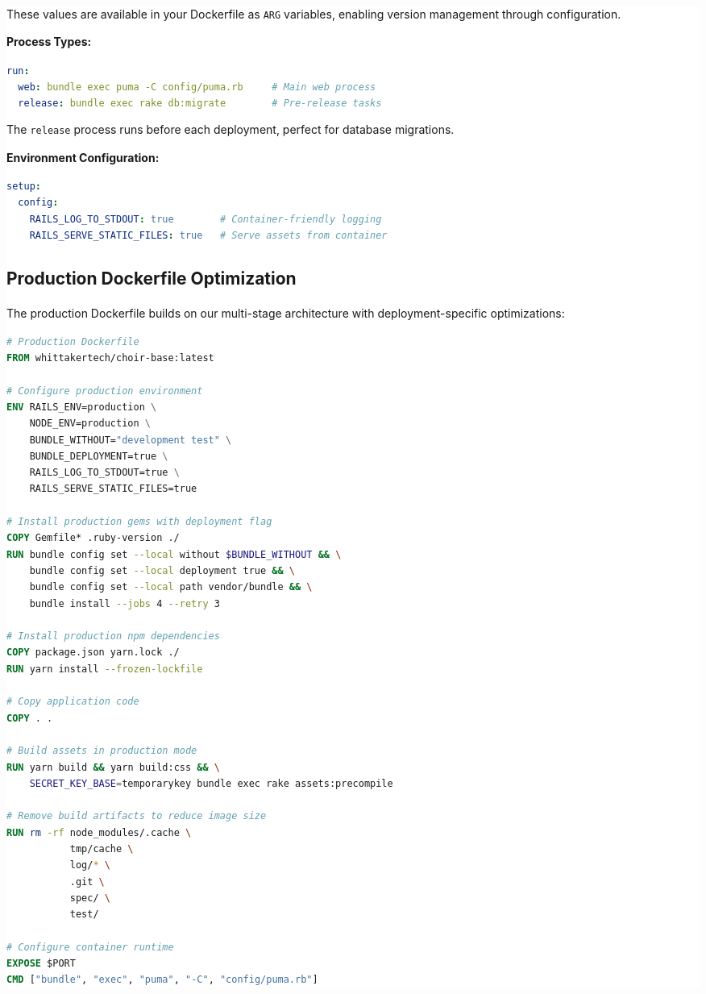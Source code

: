 These values are available in your Dockerfile as `ARG` variables, enabling version management through configuration.

**Process Types:**
```yaml
run:
  web: bundle exec puma -C config/puma.rb     # Main web process
  release: bundle exec rake db:migrate        # Pre-release tasks
```

The `release` process runs before each deployment, perfect for database migrations.

**Environment Configuration:**
```yaml
setup:
  config:
    RAILS_LOG_TO_STDOUT: true        # Container-friendly logging
    RAILS_SERVE_STATIC_FILES: true   # Serve assets from container
```

## Production Dockerfile Optimization

The production Dockerfile builds on our multi-stage architecture with deployment-specific optimizations:

```dockerfile
# Production Dockerfile
FROM whittakertech/choir-base:latest

# Configure production environment
ENV RAILS_ENV=production \
    NODE_ENV=production \
    BUNDLE_WITHOUT="development test" \
    BUNDLE_DEPLOYMENT=true \
    RAILS_LOG_TO_STDOUT=true \
    RAILS_SERVE_STATIC_FILES=true

# Install production gems with deployment flag
COPY Gemfile* .ruby-version ./
RUN bundle config set --local without $BUNDLE_WITHOUT && \
    bundle config set --local deployment true && \
    bundle config set --local path vendor/bundle && \
    bundle install --jobs 4 --retry 3

# Install production npm dependencies
COPY package.json yarn.lock ./
RUN yarn install --frozen-lockfile

# Copy application code
COPY . .

# Build assets in production mode
RUN yarn build && yarn build:css && \
    SECRET_KEY_BASE=temporarykey bundle exec rake assets:precompile

# Remove build artifacts to reduce image size
RUN rm -rf node_modules/.cache \
           tmp/cache \
           log/* \
           .git \
           spec/ \
           test/

# Configure container runtime
EXPOSE $PORT
CMD ["bundle", "exec", "puma", "-C", "config/puma.rb"]
```